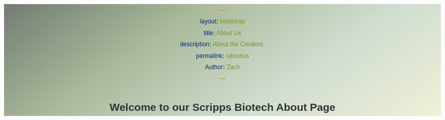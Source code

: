 ```yaml
---
layout: bootstrap
title: About Us
description: About the Creators 
permalink: /aboutus
Author: Zach
---
```


## Welcome to our Scripps Biotech About Page 

<style>
    * {
        margin: 0;
        padding: 0;
        box-sizing: border-box;
        font-family: Arial, sans-serif;
    }

    body {
        background: linear-gradient(145deg, #727D73, #AAB99A, #D0DDD0, #F0F0D7);
        color: #333;
        line-height: 1.6;
        text-align: center;
    }

    .container {
        max-width: 1100px;
        margin: 0 auto;
        padding: 20px;
    }

    header {
        background: #4CAF50;
        color: #fff;
        padding: 10px 0;
    }

    header h1 {
        font-size: 2.5em;
        color: #000; 
    }

    .about-section {
        margin: 30px 0;
        text-align: justify;
    }

    .about-section h2 {
        font-size: 2em;
        margin-bottom: 10px;
        color: #4CAF50;
        text-align: center;
    }
